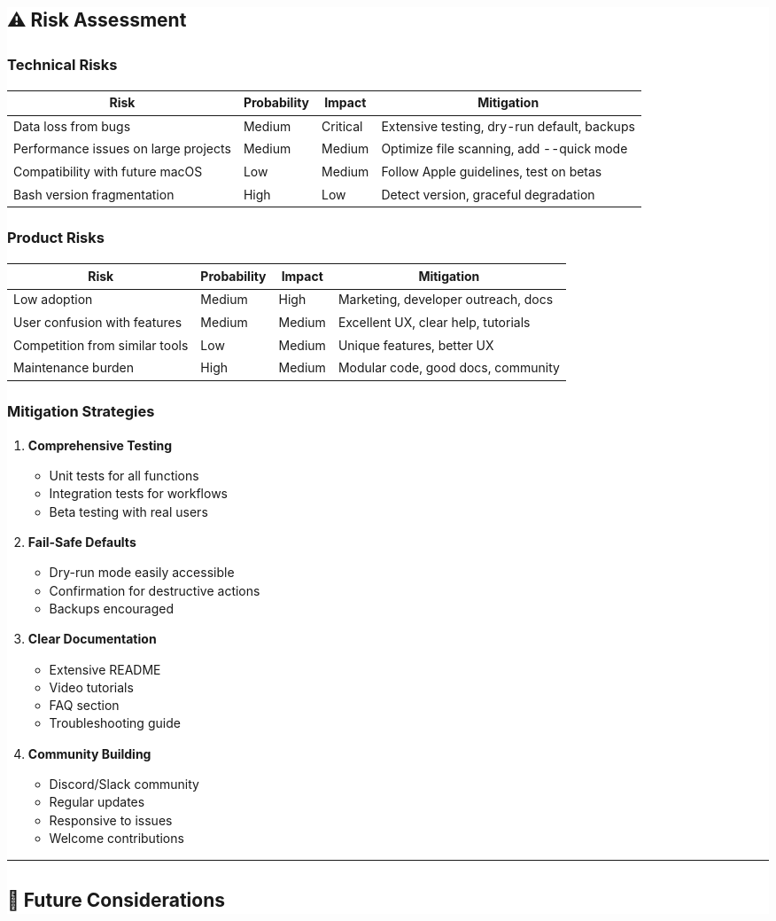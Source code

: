 
## ⚠️ Risk Assessment

### Technical Risks

| Risk | Probability | Impact | Mitigation |
|------|-------------|--------|------------|
| Data loss from bugs | Medium | Critical | Extensive testing, dry-run default, backups |
| Performance issues on large projects | Medium | Medium | Optimize file scanning, add --quick mode |
| Compatibility with future macOS | Low | Medium | Follow Apple guidelines, test on betas |
| Bash version fragmentation | High | Low | Detect version, graceful degradation |

### Product Risks

| Risk | Probability | Impact | Mitigation |
|------|-------------|--------|------------|
| Low adoption | Medium | High | Marketing, developer outreach, docs |
| User confusion with features | Medium | Medium | Excellent UX, clear help, tutorials |
| Competition from similar tools | Low | Medium | Unique features, better UX |
| Maintenance burden | High | Medium | Modular code, good docs, community |

### Mitigation Strategies

1. **Comprehensive Testing**
   - Unit tests for all functions
   - Integration tests for workflows
   - Beta testing with real users

2. **Fail-Safe Defaults**
   - Dry-run mode easily accessible
   - Confirmation for destructive actions
   - Backups encouraged

3. **Clear Documentation**
   - Extensive README
   - Video tutorials
   - FAQ section
   - Troubleshooting guide

4. **Community Building**
   - Discord/Slack community
   - Regular updates
   - Responsive to issues
   - Welcome contributions

---

## 🔮 Future Considerations
